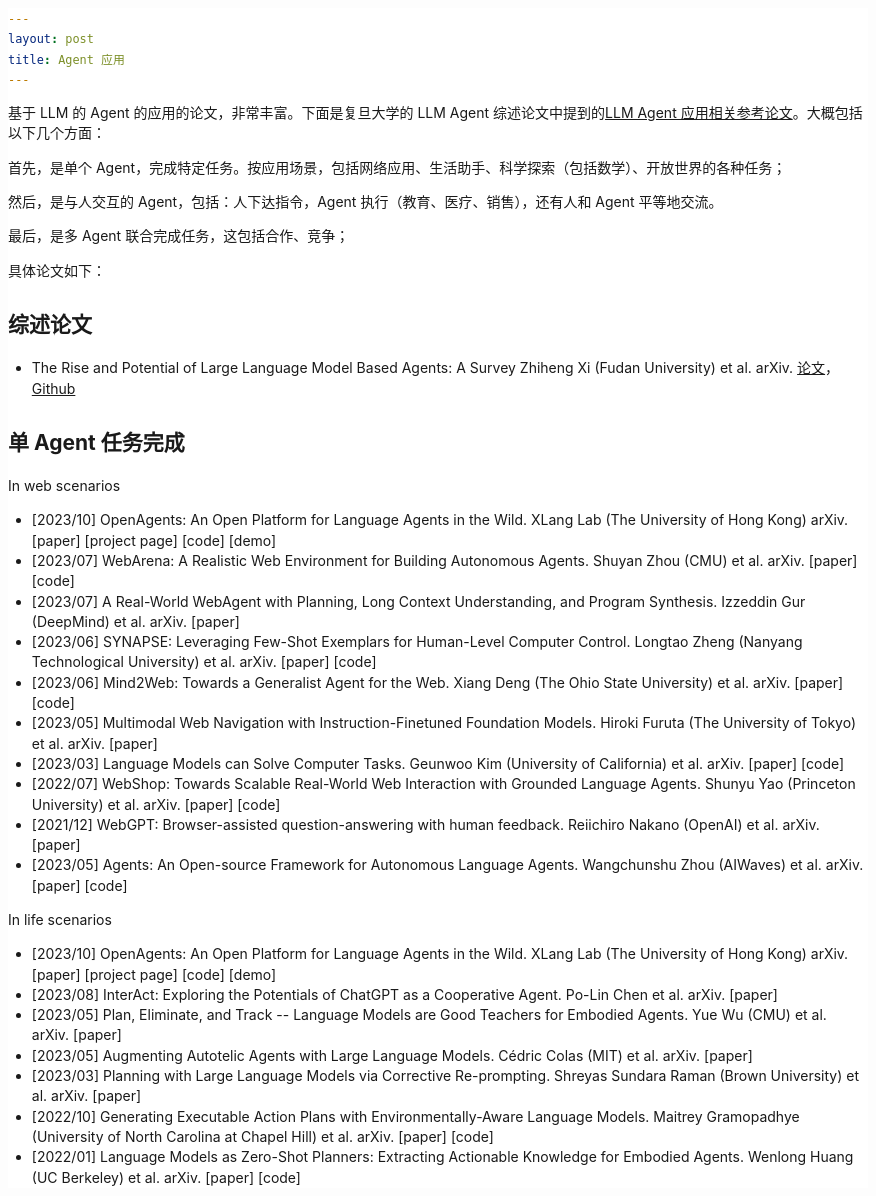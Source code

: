 ```yaml
---
layout: post
title: Agent 应用
---
```


基于 LLM 的 Agent 的应用的论文，非常丰富。下面是复旦大学的 LLM Agent 综述论文中提到的[LLM Agent 应用相关参考论文](https://github.com/woooodyy/llm-agent-paper-list#2-agents-in-practice-applications-of-llm-based-agents)。大概包括以下几个方面：

首先，是单个 Agent，完成特定任务。按应用场景，包括网络应用、生活助手、科学探索（包括数学）、开放世界的各种任务；

然后，是与人交互的 Agent，包括：人下达指令，Agent 执行（教育、医疗、销售），还有人和 Agent 平等地交流。

最后，是多 Agent 联合完成任务，这包括合作、竞争；

具体论文如下：

## 综述论文

- The Rise and Potential of Large Language Model Based Agents: A Survey Zhiheng Xi (Fudan University) et al. arXiv. [论文](https://arxiv.org/abs/2309.07864)，[Github](https://github.com/woooodyy/llm-agent-paper-list)

## 单 Agent 任务完成

In web scenarios
- [2023/10] OpenAgents: An Open Platform for Language Agents in the Wild. XLang Lab (The University of Hong Kong) arXiv. [paper] [project page] [code] [demo]
- [2023/07] WebArena: A Realistic Web Environment for Building Autonomous Agents. Shuyan Zhou (CMU) et al. arXiv. [paper] [code]
- [2023/07] A Real-World WebAgent with Planning, Long Context Understanding, and Program Synthesis. Izzeddin Gur (DeepMind) et al. arXiv. [paper]
- [2023/06] SYNAPSE: Leveraging Few-Shot Exemplars for Human-Level Computer Control. Longtao Zheng (Nanyang Technological University) et al. arXiv. [paper] [code]
- [2023/06] Mind2Web: Towards a Generalist Agent for the Web. Xiang Deng (The Ohio State University) et al. arXiv. [paper] [code]
- [2023/05] Multimodal Web Navigation with Instruction-Finetuned Foundation Models. Hiroki Furuta (The University of Tokyo) et al. arXiv. [paper]
- [2023/03] Language Models can Solve Computer Tasks. Geunwoo Kim (University of California) et al. arXiv. [paper] [code]
- [2022/07] WebShop: Towards Scalable Real-World Web Interaction with Grounded Language Agents. Shunyu Yao (Princeton University) et al. arXiv. [paper] [code]
- [2021/12] WebGPT: Browser-assisted question-answering with human feedback. Reiichiro Nakano (OpenAI) et al. arXiv. [paper]
- [2023/05] Agents: An Open-source Framework for Autonomous Language Agents. Wangchunshu Zhou (AIWaves) et al. arXiv. [paper] [code]

In life scenarios
- [2023/10] OpenAgents: An Open Platform for Language Agents in the Wild. XLang Lab (The University of Hong Kong) arXiv. [paper] [project page] [code] [demo]
- [2023/08] InterAct: Exploring the Potentials of ChatGPT as a Cooperative Agent. Po-Lin Chen et al. arXiv. [paper]
- [2023/05] Plan, Eliminate, and Track -- Language Models are Good Teachers for Embodied Agents. Yue Wu (CMU) et al. arXiv. [paper]
- [2023/05] Augmenting Autotelic Agents with Large Language Models. Cédric Colas (MIT) et al. arXiv. [paper]
- [2023/03] Planning with Large Language Models via Corrective Re-prompting. Shreyas Sundara Raman (Brown University) et al. arXiv. [paper]
- [2022/10] Generating Executable Action Plans with Environmentally-Aware Language Models. Maitrey Gramopadhye (University of North Carolina at Chapel Hill) et al. arXiv. [paper] [code]
- [2022/01] Language Models as Zero-Shot Planners: Extracting Actionable Knowledge for Embodied Agents. Wenlong Huang (UC Berkeley) et al. arXiv. [paper] [code]
